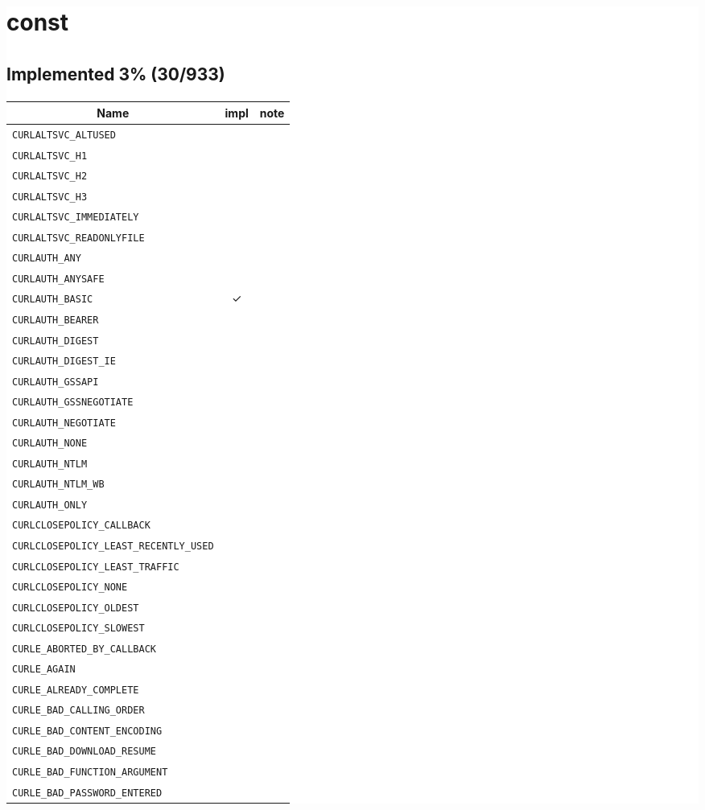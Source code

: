 # const
## Implemented 3% (30/933)
|Name                                  |impl |note|
|-----                                 |:---:|-----|
|`CURLALTSVC_ALTUSED`                  |     ||
|`CURLALTSVC_H1`                       |     ||
|`CURLALTSVC_H2`                       |     ||
|`CURLALTSVC_H3`                       |     ||
|`CURLALTSVC_IMMEDIATELY`              |     ||
|`CURLALTSVC_READONLYFILE`             |     ||
|`CURLAUTH_ANY`                        |     ||
|`CURLAUTH_ANYSAFE`                    |     ||
|`CURLAUTH_BASIC`                      |✓    ||
|`CURLAUTH_BEARER`                     |     ||
|`CURLAUTH_DIGEST`                     |     ||
|`CURLAUTH_DIGEST_IE`                  |     ||
|`CURLAUTH_GSSAPI`                     |     ||
|`CURLAUTH_GSSNEGOTIATE`               |     ||
|`CURLAUTH_NEGOTIATE`                  |     ||
|`CURLAUTH_NONE`                       |     ||
|`CURLAUTH_NTLM`                       |     ||
|`CURLAUTH_NTLM_WB`                    |     ||
|`CURLAUTH_ONLY`                       |     ||
|`CURLCLOSEPOLICY_CALLBACK`            |     ||
|`CURLCLOSEPOLICY_LEAST_RECENTLY_USED` |     ||
|`CURLCLOSEPOLICY_LEAST_TRAFFIC`       |     ||
|`CURLCLOSEPOLICY_NONE`                |     ||
|`CURLCLOSEPOLICY_OLDEST`              |     ||
|`CURLCLOSEPOLICY_SLOWEST`             |     ||
|`CURLE_ABORTED_BY_CALLBACK`           |     ||
|`CURLE_AGAIN`                         |     ||
|`CURLE_ALREADY_COMPLETE`              |     ||
|`CURLE_BAD_CALLING_ORDER`             |     ||
|`CURLE_BAD_CONTENT_ENCODING`          |     ||
|`CURLE_BAD_DOWNLOAD_RESUME`           |     ||
|`CURLE_BAD_FUNCTION_ARGUMENT`         |     ||
|`CURLE_BAD_PASSWORD_ENTERED`          |     ||